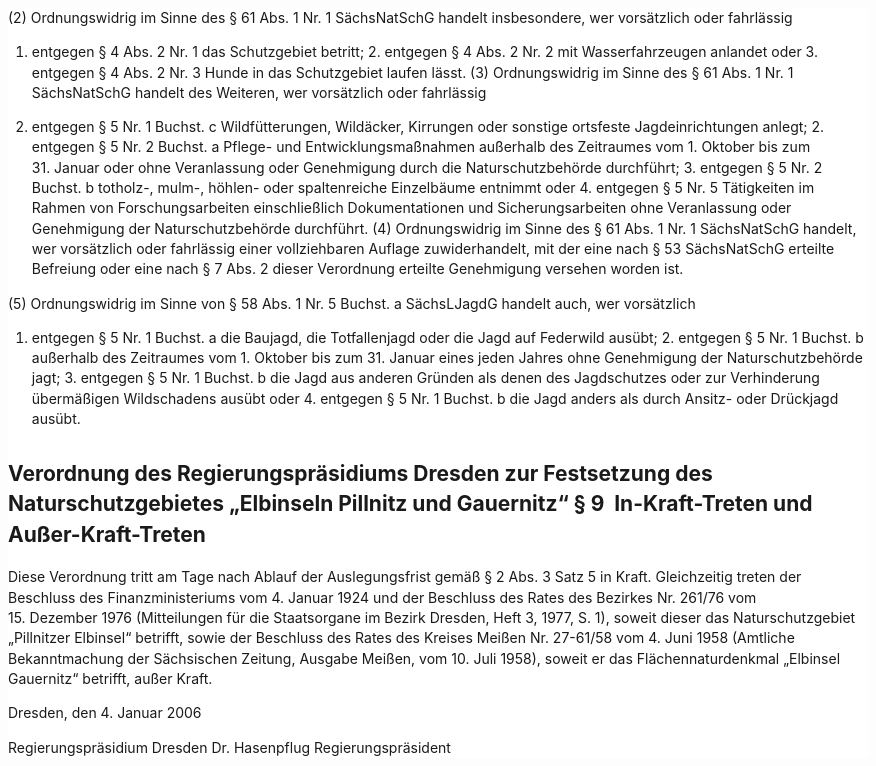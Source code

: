 (2) Ordnungswidrig im Sinne des § 61 Abs. 1 Nr. 1 
            SächsNatSchG
             handelt insbesondere, wer vorsätzlich oder fahrlässig

1. entgegen § 4 Abs. 2 Nr. 1 das Schutzgebiet betritt; 2. entgegen § 4 Abs. 2 Nr. 2 mit Wasserfahrzeugen anlandet oder 3. entgegen § 4 Abs. 2 Nr. 3 Hunde in das Schutzgebiet laufen lässt. (3) Ordnungswidrig im Sinne des § 61 Abs. 1 Nr. 1 
            SächsNatSchG
             handelt des Weiteren, wer vorsätzlich oder fahrlässig

1. entgegen § 5 Nr. 1 Buchst. c Wildfütterungen, Wildäcker, Kirrungen oder sonstige ortsfeste Jagdeinrichtungen anlegt; 2. entgegen § 5 Nr. 2 Buchst. a Pflege- und Entwicklungsmaßnahmen außerhalb des Zeitraumes vom 1. Oktober bis zum 31. Januar oder ohne Veranlassung oder Genehmigung durch die Naturschutzbehörde durchführt; 3. entgegen § 5 Nr. 2 Buchst. b totholz-, mulm-, höhlen- oder spaltenreiche Einzelbäume entnimmt oder 4. entgegen § 5 Nr. 5 Tätigkeiten im Rahmen von Forschungsarbeiten einschließlich Dokumentationen und Sicherungsarbeiten ohne Veranlassung oder Genehmigung der Naturschutzbehörde durchführt. (4) Ordnungswidrig im Sinne des § 61 Abs. 1 Nr. 1 
            SächsNatSchG
             handelt, wer vorsätzlich oder fahrlässig einer vollziehbaren Auflage zuwiderhandelt, mit der eine nach § 53 
            SächsNatSchG
             erteilte Befreiung oder eine nach § 7 Abs. 2 dieser Verordnung erteilte Genehmigung versehen worden ist.

(5) Ordnungswidrig im Sinne von § 58 Abs. 1 Nr. 5 Buchst. a SächsLJagdG handelt auch, wer vorsätzlich

1. entgegen § 5 Nr. 1 Buchst. a die Baujagd, die Totfallenjagd oder die Jagd auf Federwild ausübt; 2. entgegen § 5 Nr. 1 Buchst. b außerhalb des Zeitraumes vom 1. Oktober bis zum 31. Januar eines jeden Jahres ohne Genehmigung der Naturschutzbehörde jagt; 3. entgegen § 5 Nr. 1 Buchst. b die Jagd aus anderen Gründen als denen des Jagdschutzes oder zur Verhinderung übermäßigen Wildschadens ausübt oder 4. entgegen § 5 Nr. 1 Buchst. b die Jagd anders als durch Ansitz- oder Drückjagd ausübt. 
## Verordnung des Regierungspräsidiums Dresden zur Festsetzung des Naturschutzgebietes „Elbinseln Pillnitz und Gauernitz“ § 9  In-Kraft-Treten und Außer-Kraft-Treten

Diese Verordnung tritt am Tage nach Ablauf der Auslegungsfrist gemäß § 2 Abs. 3 Satz 5 in Kraft. Gleichzeitig treten der Beschluss des Finanzministeriums vom 4. Januar 1924 und der Beschluss des Rates des Bezirkes Nr. 261/76 vom 15. Dezember 1976 (Mitteilungen für die Staatsorgane im Bezirk Dresden, Heft 3, 1977, S. 1), soweit dieser das Naturschutzgebiet „Pillnitzer Elbinsel“ betrifft, sowie der Beschluss des Rates des Kreises Meißen Nr. 27-61/58 vom 4. Juni 1958 (Amtliche Bekanntmachung der Sächsischen Zeitung, Ausgabe Meißen, vom 10. Juli 1958), soweit er das Flächennaturdenkmal „Elbinsel Gauernitz“ betrifft, außer Kraft.

Dresden, den 4. Januar 2006

Regierungspräsidium Dresden 
             Dr. Hasenpflug 
             Regierungspräsident


